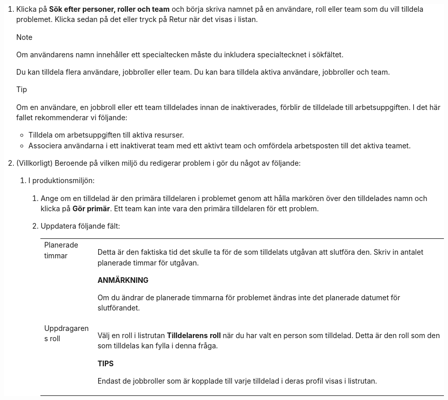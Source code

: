 1. Klicka på **Sök efter personer, roller och team** och börja skriva namnet på en användare, roll eller team som du vill tilldela problemet. Klicka sedan på det eller tryck på Retur när det visas i listan.

   

   >[!NOTE]
   >
   >Om användarens namn innehåller ett specialtecken måste du inkludera specialtecknet i sökfältet.

   Du kan tilldela flera användare, jobbroller eller team. Du kan bara tilldela aktiva användare, jobbroller och team.

   >[!TIP]
   >
   >
   >Om en användare, en jobbroll eller ett team tilldelades innan de inaktiverades, förblir de tilldelade till arbetsuppgiften. I det här fallet rekommenderar vi följande:
   >
   >* Tilldela om arbetsuppgiften till aktiva resurser.
   >* Associera användarna i ett inaktiverat team med ett aktivt team och omfördela arbetsposten till det aktiva teamet.

1. (Villkorligt) Beroende på vilken miljö du redigerar problem i gör du något av följande:

   1. I produktionsmiljön:

      1. Ange om en tilldelad är den primära tilldelaren i problemet genom att hålla markören över den tilldelades namn och klicka på **Gör primär**. Ett team kan inte vara den primära tilldelaren för ett problem.

      1. Uppdatera följande fält:

         <table style="table-layout:auto"> 
         <col> 
         </col> 
         <col> 
         </col> 
         <tbody> 
         <tr> 
            <td role="rowheader">Planerade timmar</td> 
            <td> <p>Detta är den faktiska tid det skulle ta för de som tilldelats utgåvan att slutföra den. Skriv in antalet planerade timmar för utgåvan.<br></p> <p><b>ANMÄRKNING</b></p>  <p>Om du ändrar de planerade timmarna för problemet ändras inte det planerade datumet för slutförandet. </p> </td> 
         </tr> 
         <tr data-mc-conditions=""> 
            <td role="rowheader">Uppdragarens roll</td> 
            <td> <p>Välj en roll i listrutan <strong>Tilldelarens roll</strong> när du har valt en person som tilldelad. Detta är den roll som den som tilldelas kan fylla i denna fråga. </p> <p><b>TIPS</b>

         Endast de jobbroller som är kopplade till varje tilldelad i deras profil visas i listrutan.</p> </td>
         </tr> 
         </tbody> 
         </table>

